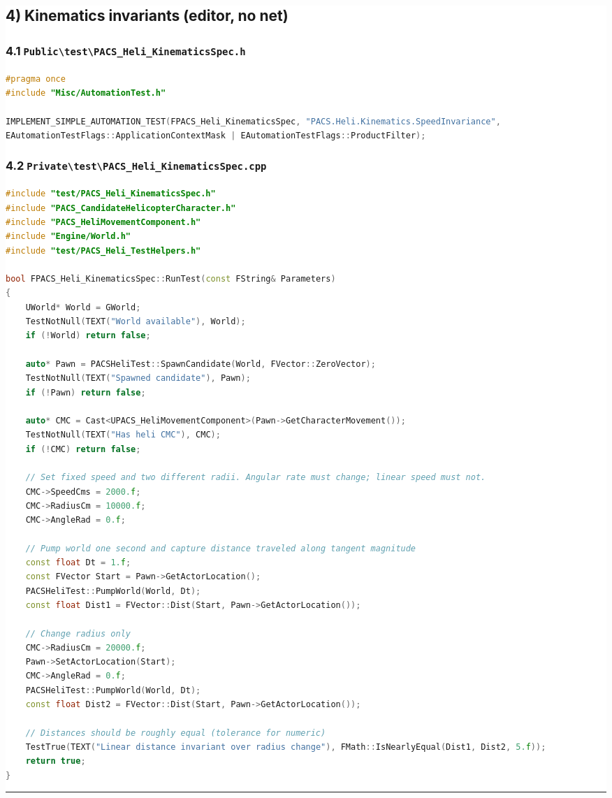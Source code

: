 ## 4) Kinematics invariants (editor, no net)

### 4.1 `Public\test\PACS_Heli_KinematicsSpec.h`
```cpp
#pragma once
#include "Misc/AutomationTest.h"

IMPLEMENT_SIMPLE_AUTOMATION_TEST(FPACS_Heli_KinematicsSpec, "PACS.Heli.Kinematics.SpeedInvariance",
EAutomationTestFlags::ApplicationContextMask | EAutomationTestFlags::ProductFilter);
```

### 4.2 `Private\test\PACS_Heli_KinematicsSpec.cpp`
```cpp
#include "test/PACS_Heli_KinematicsSpec.h"
#include "PACS_CandidateHelicopterCharacter.h"
#include "PACS_HeliMovementComponent.h"
#include "Engine/World.h"
#include "test/PACS_Heli_TestHelpers.h"

bool FPACS_Heli_KinematicsSpec::RunTest(const FString& Parameters)
{
    UWorld* World = GWorld;
    TestNotNull(TEXT("World available"), World);
    if (!World) return false;

    auto* Pawn = PACSHeliTest::SpawnCandidate(World, FVector::ZeroVector);
    TestNotNull(TEXT("Spawned candidate"), Pawn);
    if (!Pawn) return false;

    auto* CMC = Cast<UPACS_HeliMovementComponent>(Pawn->GetCharacterMovement());
    TestNotNull(TEXT("Has heli CMC"), CMC);
    if (!CMC) return false;

    // Set fixed speed and two different radii. Angular rate must change; linear speed must not.
    CMC->SpeedCms = 2000.f;
    CMC->RadiusCm = 10000.f;
    CMC->AngleRad = 0.f;

    // Pump world one second and capture distance traveled along tangent magnitude
    const float Dt = 1.f;
    const FVector Start = Pawn->GetActorLocation();
    PACSHeliTest::PumpWorld(World, Dt);
    const float Dist1 = FVector::Dist(Start, Pawn->GetActorLocation());

    // Change radius only
    CMC->RadiusCm = 20000.f;
    Pawn->SetActorLocation(Start);
    CMC->AngleRad = 0.f;
    PACSHeliTest::PumpWorld(World, Dt);
    const float Dist2 = FVector::Dist(Start, Pawn->GetActorLocation());

    // Distances should be roughly equal (tolerance for numeric)
    TestTrue(TEXT("Linear distance invariant over radius change"), FMath::IsNearlyEqual(Dist1, Dist2, 5.f));
    return true;
}
```

---